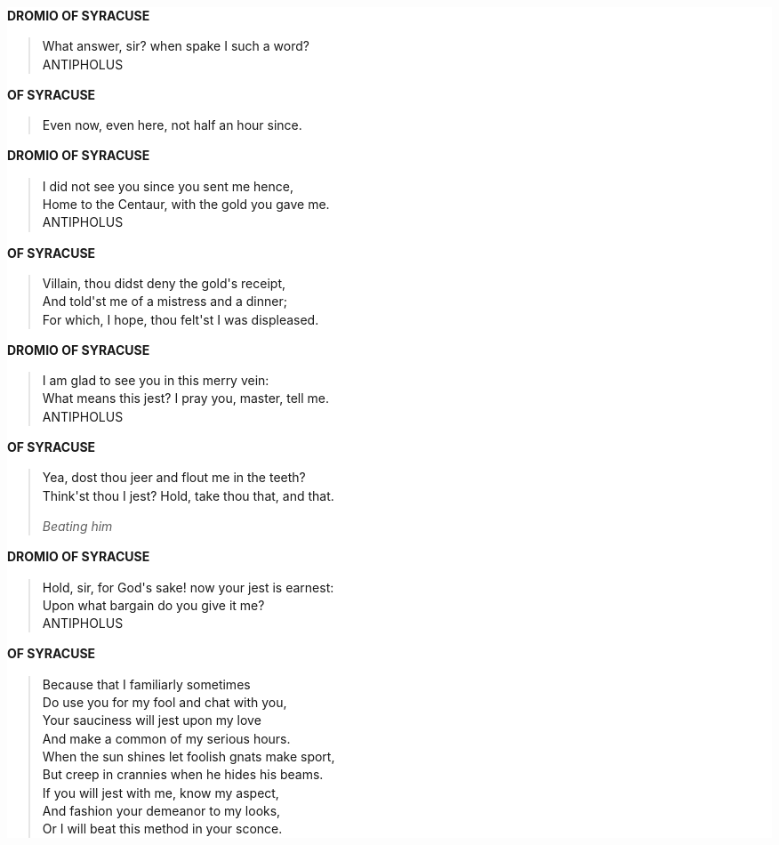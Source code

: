<A NAME=speech2><b>DROMIO OF SYRACUSE</b></a>
<blockquote>
<A NAME=14>What answer, sir? when spake I such a word?</A><br>
<A NAME=15>ANTIPHOLUS</A><br>
</blockquote>

<A NAME=speech3><b>OF SYRACUSE</b></a>
<blockquote>
<A NAME=16>Even now, even here, not half an hour since.</A><br>
</blockquote>

<A NAME=speech4><b>DROMIO OF SYRACUSE</b></a>
<blockquote>
<A NAME=17>I did not see you since you sent me hence,</A><br>
<A NAME=18>Home to the Centaur, with the gold you gave me.</A><br>
<A NAME=19>ANTIPHOLUS</A><br>
</blockquote>

<A NAME=speech5><b>OF SYRACUSE</b></a>
<blockquote>
<A NAME=20>Villain, thou didst deny the gold's receipt,</A><br>
<A NAME=21>And told'st me of a mistress and a dinner;</A><br>
<A NAME=22>For which, I hope, thou felt'st I was displeased.</A><br>
</blockquote>

<A NAME=speech6><b>DROMIO OF SYRACUSE</b></a>
<blockquote>
<A NAME=23>I am glad to see you in this merry vein:</A><br>
<A NAME=24>What means this jest? I pray you, master, tell me.</A><br>
<A NAME=25>ANTIPHOLUS</A><br>
</blockquote>

<A NAME=speech7><b>OF SYRACUSE</b></a>
<blockquote>
<A NAME=26>Yea, dost thou jeer and flout me in the teeth?</A><br>
<A NAME=27>Think'st thou I jest? Hold, take thou that, and that.</A><br>
<p><i>Beating him</i></p>
</blockquote>

<A NAME=speech8><b>DROMIO OF SYRACUSE</b></a>
<blockquote>
<A NAME=28>Hold, sir, for God's sake! now your jest is earnest:</A><br>
<A NAME=29>Upon what bargain do you give it me?</A><br>
<A NAME=30>ANTIPHOLUS</A><br>
</blockquote>

<A NAME=speech9><b>OF SYRACUSE</b></a>
<blockquote>
<A NAME=31>Because that I familiarly sometimes</A><br>
<A NAME=32>Do use you for my fool and chat with you,</A><br>
<A NAME=33>Your sauciness will jest upon my love</A><br>
<A NAME=34>And make a common of my serious hours.</A><br>
<A NAME=35>When the sun shines let foolish gnats make sport,</A><br>
<A NAME=36>But creep in crannies when he hides his beams.</A><br>
<A NAME=37>If you will jest with me, know my aspect,</A><br>
<A NAME=38>And fashion your demeanor to my looks,</A><br>
<A NAME=39>Or I will beat this method in your sconce.</A><br>
</blockquote>
